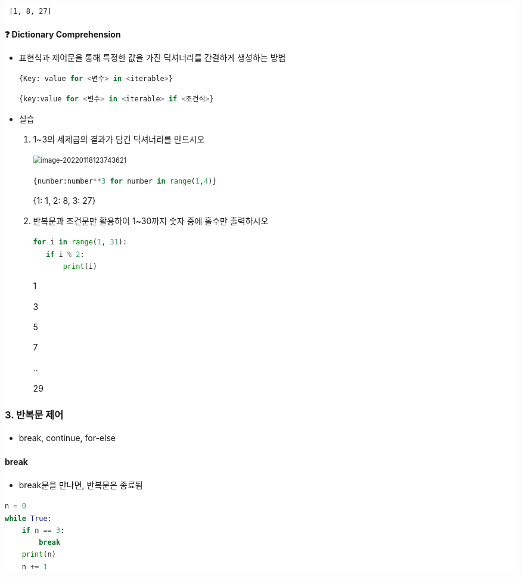      [1, 8, 27]

     

#### :question: Dictionary Comprehension

* 표현식과 제어문을 통해 특정한 값을 가진 딕셔너리를 간결하게 생성하는 방법

  ```python
  {Key: value for <변수> in <iterable>}
  ```

  ```python
  {key:value for <변수> in <iterable> if <조건식>}
  ```

  

* 실습

  1. 1~3의 세제곱의 결과가 담긴 딕셔너리를 만드시오

     <img src="C:\Users\Gyumin\AppData\Roaming\Typora\typora-user-images\image-20220118123743621.png" alt="image-20220118123743621" style="zoom:80%;" />

     ```python
     {number:number**3 for number in range(1,4)}
     ```

     {1: 1, 2: 8, 3: 27}

     

  2. 반복문과 조건문만 활용하여 1~30까지 숫자 중에 홀수만 출력하시오

     ```python
     for i in range(1, 31):
     	if i % 2:
     		print(i)
     ```

     1

     3

     5

     7

     ..

     29



### 3. 반복문 제어

* break, continue, for-else

#### break

* break문을 만나면, 반복문은 종료됨

```python
n = 0 
while True:
    if n == 3:
        break
    print(n)
    n += 1
```
